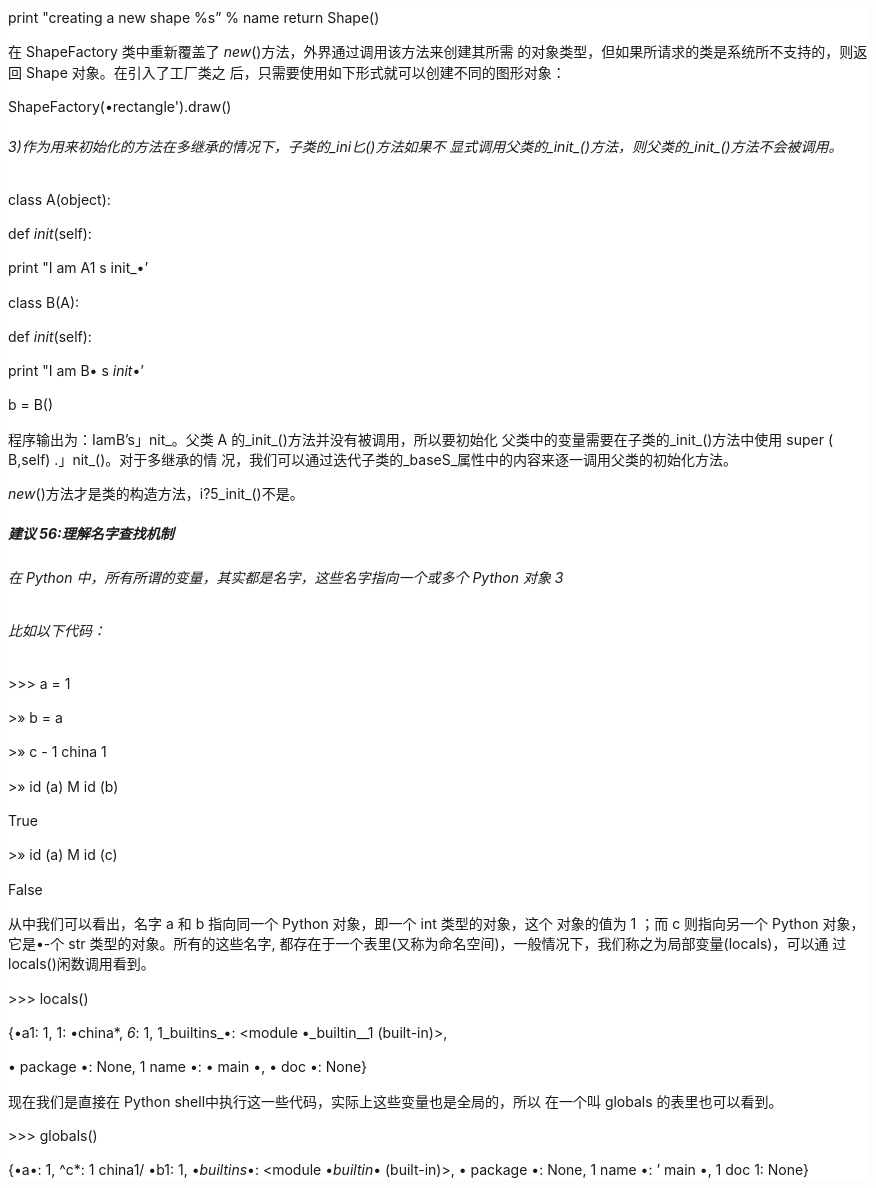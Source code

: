 print "creating a new shape %s” % name return Shape()

在 ShapeFactory 类中重新覆盖了 _new_()方法，外界通过调用该方法来创建其所需 的对象类型，但如果所请求的类是系统所不支持的，则返回 Shape 对象。在引入了工厂类之 后，只需要使用如下形式就可以创建不同的图形对象：

ShapeFactory(•rectangle').draw()

###### 3)作为用来初始化的方法在多继承的情况下，子类的_ini匕()方法如果不 显式调用父类的_init_()方法，则父类的_init_()方法不会被调用。

class A(object):

def _init_(self):

print "I am A1 s init_•’

class B(A):

def _init_(self):

print "I am B• s _init_•’

b = B()

程序输出为：IamB’s」nit_。父类 A 的_init_()方法并没有被调用，所以要初始化 父类中的变量需要在子类的_init_()方法中使用 super ( B,self) .」nit_()。对于多继承的情 况，我们可以通过迭代子类的_baseS_属性中的内容来逐一调用父类的初始化方法。

_new_()方法才是类的构造方法，i?5_init_()不是。

##### 建议 56:理解名字查找机制

###### 在 Python 中，所有所谓的变量，其实都是名字，这些名字指向一个或多个 Python 对象 3

###### 比如以下代码：

\>>>    a    =    1

\>»    b    =    a

\>»    c    -    1 china 1

\>»    id (a)    M    id (b)

True

\>» id (a) M id (c)

False

从中我们可以看出，名字 a 和 b 指向同一个 Python 对象，即一个 int 类型的对象，这个 对象的值为 1 ；而 c 则指向另一个 Python 对象，它是•-个 str 类型的对象。所有的这些名字, 都存在于一个表里(又称为命名空间)，一般情况下，我们称之为局部变量(locals)，可以通 过 locals()闲数调用看到。

\>>> locals()

{•a1: 1, 1: •china*, *6*: 1, 1_builtins_•: <module •_builtin__1 (built-in)>,

• package •: None, 1 name •: • main •, • doc •: None}

现在我们是直接在 Python shell中执行这一些代码，实际上这些变量也是全局的，所以 在一个叫 globals 的表里也可以看到。

\>>> globals()

{•a•: 1, ^c*: 1 china1/ •b1: 1, •_builtins_•: <module •_builtin_• (built-in)>, • package •: None, 1 name •: ’ main •, 1 doc 1: None}
